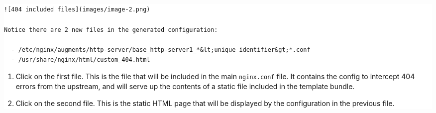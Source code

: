     ![404 included files](images/image-2.png)

    Notice there are 2 new files in the generated configuration:

      - /etc/nginx/augments/http-server/base_http-server1_*&lt;unique identifier&gt;*.conf
      - /usr/share/nginx/html/custom_404.html

1. Click on the first file. This is the file that will be included in the main `nginx.conf` file. It contains the config to intercept 404 errors from the upstream, and will serve up the contents of a static file included in the template bundle.

1. Click on the second file. This is the static HTML page that will be displayed by the configuration in the previous file.
